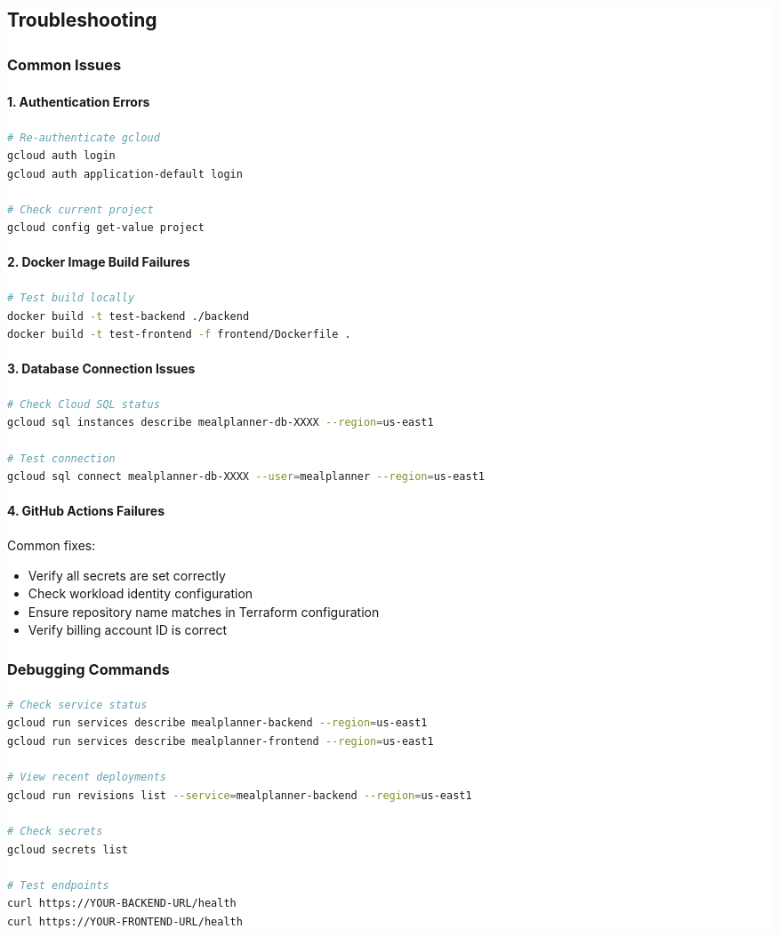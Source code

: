 ## Troubleshooting

### Common Issues

#### 1. Authentication Errors

```bash
# Re-authenticate gcloud
gcloud auth login
gcloud auth application-default login

# Check current project
gcloud config get-value project
```

#### 2. Docker Image Build Failures

```bash
# Test build locally
docker build -t test-backend ./backend
docker build -t test-frontend -f frontend/Dockerfile .
```

#### 3. Database Connection Issues

```bash
# Check Cloud SQL status
gcloud sql instances describe mealplanner-db-XXXX --region=us-east1

# Test connection
gcloud sql connect mealplanner-db-XXXX --user=mealplanner --region=us-east1
```

#### 4. GitHub Actions Failures

Common fixes:
- Verify all secrets are set correctly
- Check workload identity configuration
- Ensure repository name matches in Terraform configuration
- Verify billing account ID is correct

### Debugging Commands

```bash
# Check service status
gcloud run services describe mealplanner-backend --region=us-east1
gcloud run services describe mealplanner-frontend --region=us-east1

# View recent deployments
gcloud run revisions list --service=mealplanner-backend --region=us-east1

# Check secrets
gcloud secrets list

# Test endpoints
curl https://YOUR-BACKEND-URL/health
curl https://YOUR-FRONTEND-URL/health
```
